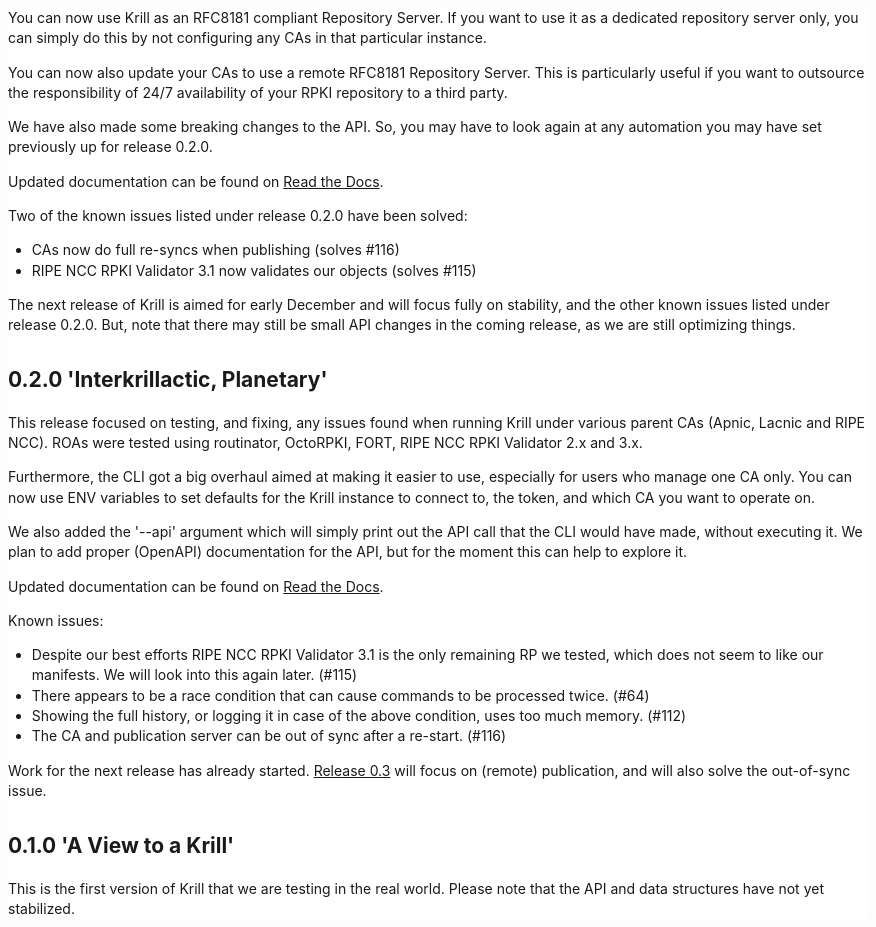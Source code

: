 You can now use Krill as an RFC8181 compliant Repository Server. If you want to use it as a dedicated
repository server only, you can simply do this by not configuring any CAs in that particular instance.

You can now also update your CAs to use a remote RFC8181 Repository Server. This is particularly
useful if you want to outsource the responsibility of 24/7 availability of your RPKI repository
to a third party.   

We have also made some breaking changes to the API. So, you may have to look again at any
automation you may have set previously up for release 0.2.0.

Updated documentation can be found on [Read the Docs](https://rpki.readthedocs.io/en/latest/krill/index.html).

Two of the known issues listed under release 0.2.0 have been solved:
 * CAs now do full re-syncs when publishing (solves #116)
 * RIPE NCC RPKI Validator 3.1 now validates our objects (solves #115) 

The next release of Krill is aimed for early December and will focus fully on stability, and the
other known issues listed under release 0.2.0. But, note that there may still be small API changes
in the coming release, as we are still optimizing things.

## 0.2.0 'Interkrillactic, Planetary'

This release focused on testing, and fixing, any issues found when running Krill under various
parent CAs (Apnic, Lacnic and RIPE NCC). ROAs were tested using routinator, OctoRPKI, FORT, RIPE
NCC RPKI Validator 2.x and 3.x.

Furthermore, the CLI got a big overhaul aimed at making it easier to use, especially for users
who manage one CA only. You can now use ENV variables to set defaults for the Krill instance to
connect to, the token, and which CA you want to operate on.

We also added the '--api' argument which will simply print out the API call that the CLI would
have made, without executing it. We plan to add proper (OpenAPI) documentation for the API, but
for the moment this can help to explore it.

Updated documentation can be found on [Read the Docs](https://rpki.readthedocs.io/en/latest/krill/index.html).

Known issues:
* Despite our best efforts RIPE NCC RPKI Validator 3.1 is the only remaining RP we tested, which
  does not seem to like our manifests. We will look into this again later. (#115)
* There appears to be a race condition that can cause commands to be processed twice. (#64)
* Showing the full history, or logging it in case of the above condition, uses too much memory. (#112)
* The CA and publication server can be out of sync after a re-start. (#116)

Work for the next release has already started. [Release 0.3](https://github.com/NLnetLabs/krill/projects/6)
will focus on (remote) publication, and will also solve the out-of-sync issue.

## 0.1.0 'A View to a Krill'

This is the first version of Krill that we are testing in the real world. Please note that the
API and data structures have not yet stabilized. 
